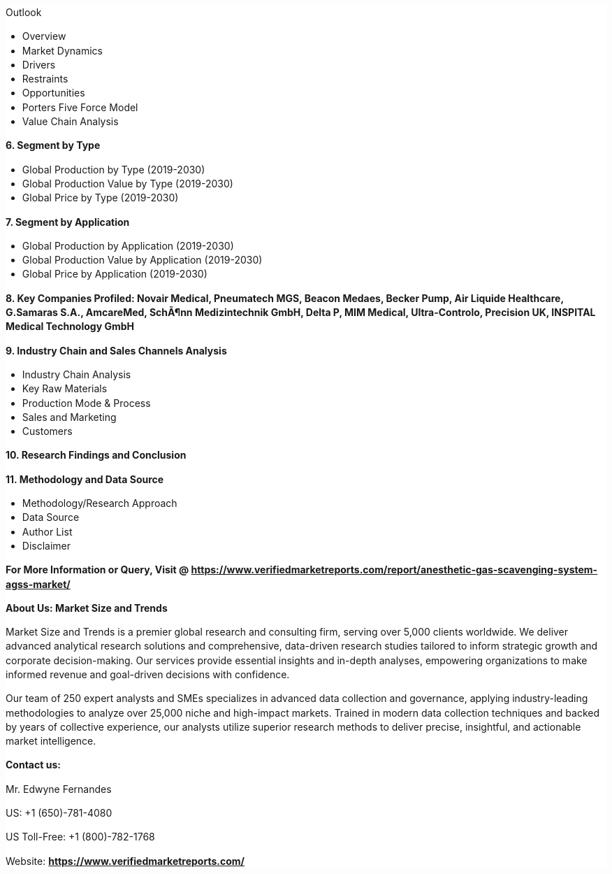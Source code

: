 Outlook</strong></p><ul><li>Overview</li><li>Market Dynamics</li><li>Drivers</li><li>Restraints</li><li>Opportunities</li><li>Porters Five Force Model</li><li>Value Chain Analysis&nbsp;</li></ul><p><strong>6. Segment by Type</strong></p><ul><li>Global Production by Type (2019-2030)</li><li>Global Production Value by Type (2019-2030)</li><li>Global Price by Type (2019-2030)</li></ul><p><strong>7. Segment by Application</strong></p><ul><li>Global Production by Application (2019-2030)</li><li>Global Production Value by Application (2019-2030)</li><li>Global Price by Application (2019-2030)</li></ul><p><strong>8. Key Companies Profiled: Novair Medical, Pneumatech MGS, Beacon Medaes, Becker Pump, Air Liquide Healthcare, G.Samaras S.A., AmcareMed, SchÃ¶nn Medizintechnik GmbH, Delta P, MIM Medical, Ultra-Controlo, Precision UK, INSPITAL Medical Technology GmbH</strong></p><p><strong>9. Industry Chain and Sales Channels Analysis</strong></p><ul><li>Industry Chain Analysis</li><li>Key Raw Materials</li><li>Production Mode &amp; Process</li><li>Sales and Marketing</li><li>Customers</li></ul><p><strong>10. Research Findings and Conclusion</strong></p><p><strong>11. Methodology and Data Source</strong></p><ul><li>Methodology/Research Approach</li><li>Data Source</li><li>Author List</li><li>Disclaimer</li></ul></p><p><strong>For More Information or Query, Visit @ <a href="https://www.verifiedmarketreports.com/report/anesthetic-gas-scavenging-system-agss-market/">https://www.verifiedmarketreports.com/report/anesthetic-gas-scavenging-system-agss-market/</a></strong></p><p><strong>About Us: Market Size and Trends</strong></p><p>Market Size and Trends is a premier global research and consulting firm, serving over 5,000 clients worldwide. We deliver advanced analytical research solutions and comprehensive, data-driven research studies tailored to inform strategic growth and corporate decision-making. Our services provide essential insights and in-depth analyses, empowering organizations to make informed revenue and goal-driven decisions with confidence.</p><p>Our team of 250 expert analysts and SMEs specializes in advanced data collection and governance, applying industry-leading methodologies to analyze over 25,000 niche and high-impact markets. Trained in modern data collection techniques and backed by years of collective experience, our analysts utilize superior research methods to deliver precise, insightful, and actionable market intelligence.</p><p><strong>Contact us:</strong></p><p>Mr. Edwyne Fernandes</p><p>US: +1 (650)-781-4080</p><p>US Toll-Free: +1 (800)-782-1768</p><p>Website: <strong><a href="https://www.verifiedmarketreports.com/">https://www.verifiedmarketreports.com/</a></strong></p>
